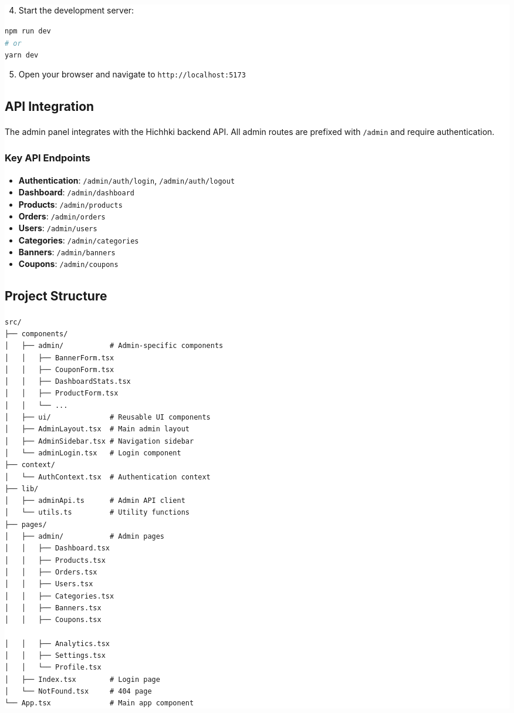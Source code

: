 4. Start the development server:
```bash
npm run dev
# or
yarn dev
```

5. Open your browser and navigate to `http://localhost:5173`

## API Integration

The admin panel integrates with the Hichhki backend API. All admin routes are prefixed with `/admin` and require authentication.

### Key API Endpoints

- **Authentication**: `/admin/auth/login`, `/admin/auth/logout`
- **Dashboard**: `/admin/dashboard`
- **Products**: `/admin/products`
- **Orders**: `/admin/orders`
- **Users**: `/admin/users`
- **Categories**: `/admin/categories`
- **Banners**: `/admin/banners`
- **Coupons**: `/admin/coupons`


## Project Structure

```
src/
├── components/
│   ├── admin/           # Admin-specific components
│   │   ├── BannerForm.tsx
│   │   ├── CouponForm.tsx
│   │   ├── DashboardStats.tsx
│   │   ├── ProductForm.tsx
│   │   └── ...
│   ├── ui/              # Reusable UI components
│   ├── AdminLayout.tsx  # Main admin layout
│   ├── AdminSidebar.tsx # Navigation sidebar
│   └── adminLogin.tsx   # Login component
├── context/
│   └── AuthContext.tsx  # Authentication context
├── lib/
│   ├── adminApi.ts      # Admin API client
│   └── utils.ts         # Utility functions
├── pages/
│   ├── admin/           # Admin pages
│   │   ├── Dashboard.tsx
│   │   ├── Products.tsx
│   │   ├── Orders.tsx
│   │   ├── Users.tsx
│   │   ├── Categories.tsx
│   │   ├── Banners.tsx
│   │   ├── Coupons.tsx

│   │   ├── Analytics.tsx
│   │   ├── Settings.tsx
│   │   └── Profile.tsx
│   ├── Index.tsx        # Login page
│   └── NotFound.tsx     # 404 page
└── App.tsx              # Main app component
```
